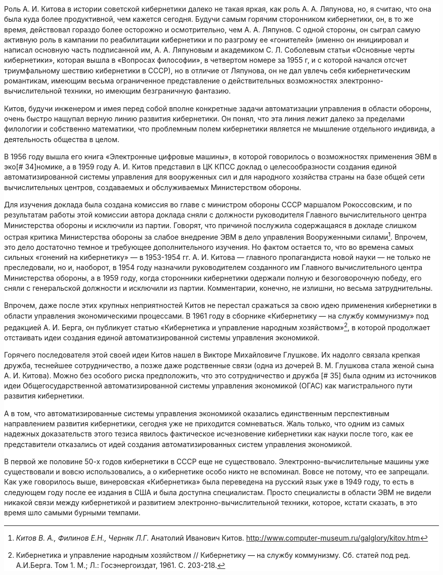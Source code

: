 Роль А. И. Китова в истории советской кибернетики далеко не такая яркая, как роль А. А. Ляпунова, но, я считаю, что она была куда более продуктивной, чем кажется сегодня. Будучи самым горячим сторонником кибернетики, он, в то же время, действовал гораздо более осторожно и осмотрительно, чем А. А. Ляпунов. С одной стороны, он сыграл самую активную роль в кампании по реабилитации кибернетики и по разгрому ее «гонителей» (именно он инициировал и написал основную часть подписанной им, А. А. Ляпуновым и академиком С. Л. Соболевым статьи «Основные черты кибернетики», которая вышла в «Вопросах философии», в четвертом номере за 1955 г, и с которой начался отсчет триумфальному шествию кибернетики в СССР), но в отличие от Ляпунова, он не дал увлечь себя кибернетическим романтикам, имеющим весьма ограниченное представление о действительных возможностях электронно-вычислительной техники, но имеющим безграничную фантазию.

Китов, будучи инженером и имея перед собой вполне конкретные задачи автоматизации управления в области обороны, очень быстро нащупал верную линию развития кибернетики. Он понял, что эта линия лежит далеко за пределами филологии и собственно математики, что проблемным полем кибернетики является не мышление отдельного индивида, а деятельность общества в целом.

В 1956 году вышла его книга «Электронные цифровые машины», в которой говорилось о возможностях применения ЭВМ в эко[# 34]номике, а в 1959 году А. И. Китов представил в ЦК КПСС доклад о целесообразности создания единой автоматизированной системы управления для вооруженных сил и для народного хозяйства страны на базе общей сети вычислительных центров, создаваемых и обслуживаемых Министерством обороны.

Для изучения доклада была создана комиссия во главе с министром обороны СССР маршалом Рокоссовским, и по результатам работы этой комиссии автора доклада сняли с должности руководителя Главного вычислительного центра Министерства обороны и исключили из партии. Говорят, что причиной послужила содержащаяся в докладе слишком острая критика Министерства обороны за слабое внедрение ЭВМ в дело управления Вооруженными силами[^0210]. Впрочем, это дело достаточно темное и требующее дополнительного изучения. Но фактом остается то, что во времена самых сильных «гонений на кибернетику» — в 1953-1954 гг. А. И. Китова — главного пропагандиста новой науки — не только не преследовали, но и, наоборот, в 1954 году назначили руководителем созданного им Главного вычислительного центра Министерства обороны, а в 1959 году, когда сторонники кибернетики одержали полную и безоговорочную победу, его сняли с генеральской должности и исключили из партии. Комментарии, конечно, не излишни, но весьма затруднительны.

[^0210]: *Китов В. А., Филинов Е.Н., Черняк Л.Г.* Анатолий Иванович Китов. http://www.computer-museum.ru/galglory/kitov.htm

Впрочем, даже после этих крупных неприятностей Китов не перестал сражаться за свою идею применения кибернетики в области управления экономическими процессами. В 1961 году в сборнике «Кибернетику — на службу коммунизму» под редакцией А. И. Берга, он публикует статью «Кибернетика и управление народным хозяйством»[^0211], в которой продолжает отстаивать идеи создания единой автоматизированной системы управления экономикой.

[^0211]: Кибернетика и управление народным хозяйством // Кибернетику — на службу коммунизму. Сб. статей под ред. А.И.Берга. Том 1. М.; Л.: Госэнергоиздат, 1961. С. 203-218.

Горячего последователя этой своей идеи Китов нашел в Викторе Михайловиче Глушкове. Их надолго связала крепкая дружба, теснейшее сотрудничество, а позже даже родственные связи (одна из дочерей В. М. Глушкова стала женой сына А. И. Китова). Можно без особого риска предположить, что это сотрудничество и дружба [# 35] была одним из источников идеи Общегосударственной автоматизированной системы управления экономикой (ОГАС) как магистрального пути развития кибернетики.

А в том, что автоматизированные системы управления экономикой оказались единственным перспективным направлением развития кибернетики, сегодня уже не приходится сомневаться. Жаль только, что одним из самых надежных доказательств этого тезиса явилось фактическое исчезновение кибернетики как науки после того, как ее представители отказались от идей создания автоматизированных систем управления экономикой.

В первой же половине 50-х годов кибернетики в СССР еще не существовало. Электронно-вычислительные машины уже существовали и вовсю использовались, а о кибернетике особо никто не вспоминал. Вовсе не потому, что ее запрещали. Как уже говорилось выше, винеровская «Кибернетика» была переведена на русский язык уже в 1949 году, то есть в следующем году после ее издания в США и была доступна специалистам. Просто специалисты в области ЭВМ не видели никакой связи между кибернетикой и развитием электронно-вычислительной техники, которое, кстати сказать, в это время шло самыми бурными темпами.


[^1]: Очерки истории информатики в России. Новосибирск, 1998. С 10.
[^2]: Энциклопедия кибернетики. К., 1974. С. 440.
[^3]: Поспелов Д. А. Становление информатики в России. Цит. по: http://cshistory.nsu.ru/?int=VIEW&el=200&templ=BOOK_INTERFACE
[^4]: Там же.
[^5]: Энциклопедия кибернетики. К., 1974. С. 440.
[^6]: Академик В. М. Глушков — пионер кибернетики. К., 2003. С. 210.
[^7]: Там. же. С. 313-314.
[^8]: http://www.komproekt.ru/table/
[^9]: Фiлософiя \+ фiзика // Вiтчизна. №3. 1963. С. 171-179. В. М. Глушков, О.Ахiзер, П. В. Копнiн.
[^10]: Очерки информатики в России. Новосибирск, 1998. С. 13.
[^11]: Там же. С. 22.
[^12]: Вопросы философии. 1953, № 5. С. 210-219.
[^13]: Кольман Э. Я. Мы не должны были так жить / Предисл. Ф. Яноуха. New York: Chalidze Publications, 1982.
[^14]: Очерки информатики в России. Новосибирск, 1998. С. 12.
[^15]: Там же. С. 13.
[^16]: Там же. С. 45-83.
[^17]: В 1962 году, выступая на заседании Совета ИФИП, представитель СССР А. А. Дородницын предложил внести в будущий глоссарий терминов по процессам обработки информации два термина: «Cybernetics active» и «Cybernetics talkative». Цит. по: *Поспелов Д. А.* Становление информатики в России. http://cshistory.nsu.m/?int=VIEW&el=200&templ=BOOK_INTERFACE
[^021]: *Маяковский В.* Товарищу Нетте, пароходу и человеку.
[^022]: *Дубинин Н. П.* Вечное движение. М., 1989. С. 338-339.
[^023]: Там же. С. 259.
[^024]: *Жданов Ю. А.* Взгляд в прошлое. Ростов-на-Дону. 2004. С. 260.
[^025]: Замечательный философский анализ спора между генетиками и «мичуринцами» в советской биологии содержится в статье В. А. Босенко «Размышления по поводу и по существу // Марксизм и современность. № 1. 2000. С. 55-59 или в его же книге «Диалектика мстит за пренебрежение к ней». К., 2010. С. 161-170.
[^026]: См. повесть Д. Гранина «Зубр
[^027]: *Поспелов Д. А.* Становление информатики в России // Очерки истории информатики в России. Новосибирск, 1998. С. 15.
[^028]: *Шрейдер Ю. А.* А. А. Ляпунов — лидер кибернетики как научного направления. // Очерки истории информатики в России. Новосибирск, 1998. С. 200.
[^029]: *Винер Н.* Кибернетика, или управление и связь в животном и машине. 2-е издание. М.: Наука; Главная редакция изданий для зарубежных стран, 1983. С. 29.
[^0212]: Перевод с одного языка на другой при помощи машины: Отчет о первом успешном испытании // Реферативный журнал «Математика». № 10.1954. С. 75-76.
[^0213]: Поспелов Д. А. Становление информатики в России. // Очерки истории информатики в России. Новосибирск, 1998. С. 11.
[^0214]: Успенский В. А. Серебряный век структурной, прикладной и математической лингвистики в СССР; Розенцвег В. Ю.: Как это начиналось (заметки очевидца). И Очерки истории информатики в России. Новосибирск, 1998. С. 275.
[^0215]: Чеповский А. Неразрешимая проблема компьютерной лингвистики // «Компьютерра». № 30 от 02 августа 2002 года.
[^216]: Гаазе-Рапопорт М. Г. О становлении кибернетики в СССР // Очерки истории информатики в России. Новосибирск, 1998. С. 244-245.
[^0217]: Иванов Вячеслав В. Из прошлого семиотики, структурной лингвистики и поэтики // Очерки истории информатики в России. Новосибирск, 1998. С. 333-334.
[^0218]: Обсуждение статьи С. Л. Соболева, А. А. Ляпунова и А. И. Китова «Основные черты кибернетики» в редакции журнала «Вопросы философии» // Очерки истории информатики в России. Новосибирск, 1998. С. 107.
[^0219]: Там же.
[^0220]: Академик В. М. Глушков — пионер кибернетики. К., 2003. С. 322.
[^0221]: *Шрейдер Ю. А.* А. А. Ляпунов — лидер кибернетики как научного движения И Очерки истории информатики в России. Новосибирск, 1998. С. 199.
[^0222]: *Арсеньев А. С., Ильенков Э. В., Давыдов В. В.* Машина и человек, кибернетика и философия // Ленинская теория отражения и современная наука. Москва, 1966. С. 263-284.
[^0223]: *Ильенков Э.* Об идолах и идеалах. К., 2006. 311 с.
[^0224]: Об ОГАС см., напр. в книге «Академик В. М. Глушков — пионер кибернетики». К., 2003. С. 321-332.
[^0225]: *Бир С.* Мозг фирмы. Часть четвертая. Ход истории. М. : URSS, 2009.
[^0226]: Необычайно интересна в этом отношении мысль профессора, академика РАЕН Ю. А Шрейдера — активного участника всей истории с кибернетикой. Вот она: «Сейчас, собственно, нет кибернетики как чего-то целого, но в рамках кибернетики существует много конкретных программ, и вовсе нет нужды договариваться об их согласовании… Мне кажется, что единой научной программы в кибернетике никогда не было» // Очерки истории информатики в России. Новосибирск, 1998. С. 198.
[^31]: При подготовке этого очерка очень широко использованы материалы из книги: Малиновский Б. Н. Академик В. М, Глушков. Киев, 1993.
[^32]: *Малиновский Б. Н.* Академик В. Глушков. К., 1993. С. 21.
[^33]: *Малиновский Б. Н.* Академик В. Глушков. К., 1993. С. 24-25.
[^34]: *Малиновский Б. Н.* Академик В. Глушков. К., 1993. С. 25.
[^35]: *Малиновский Б. Н.* Академик В. Глушков. К., 1993. С. 27.
[^36]: *Малиновский Б. Н.* Академик В. Глушков. К., 1993. С. 27-28.
[^37]: *Малиновский Б. Н.* Академик В. Глушков. К., 1993. С. 28-29.
[^38]: *Малиновский Б. Н.* Академик В. Глушков. К., 1993. С. 29-30.